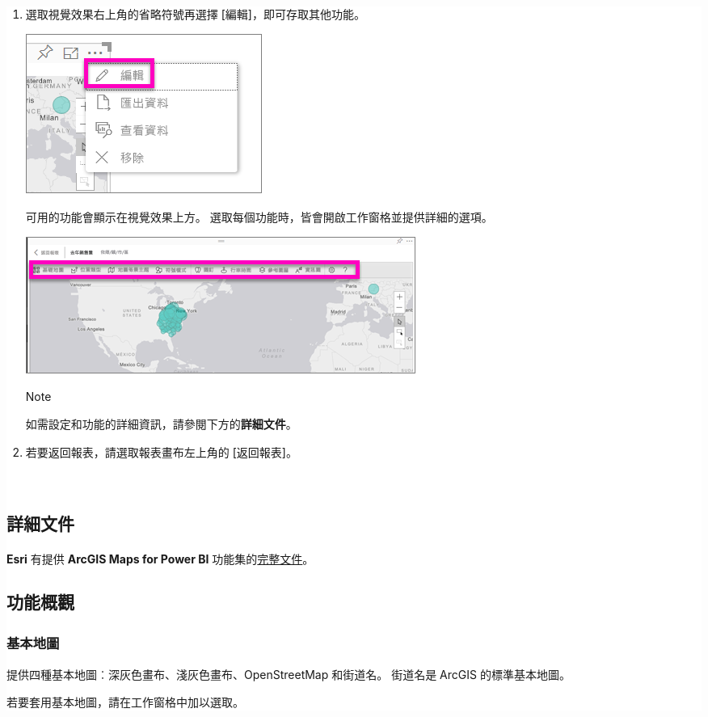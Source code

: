1. 選取視覺效果右上角的省略符號再選擇 [編輯]，即可存取其他功能。
   
   ![](media/power-bi-visualization-arcgis/power-bi-edit2.png)
   
   可用的功能會顯示在視覺效果上方。 選取每個功能時，皆會開啟工作窗格並提供詳細的選項。<br/>
   
   ![](media/power-bi-visualization-arcgis/power-bi-esri-features-new.png)
   
   > [!NOTE]
   > 如需設定和功能的詳細資訊，請參閱下方的**詳細文件**。
   > 
   > 
2. 若要返回報表，請選取報表畫布左上角的 [返回報表]。

<br/>

## <a name="detailed-documentation"></a>詳細文件
**Esri** 有提供 **ArcGIS Maps for Power BI** 功能集的[完整文件](https://go.microsoft.com/fwlink/?LinkID=828772)。

## <a name="features-overview"></a>功能概觀
### <a name="base-maps"></a>基本地圖
提供四種基本地圖︰深灰色畫布、淺灰色畫布、OpenStreetMap 和街道名。  街道名是 ArcGIS 的標準基本地圖。

若要套用基本地圖，請在工作窗格中加以選取。
